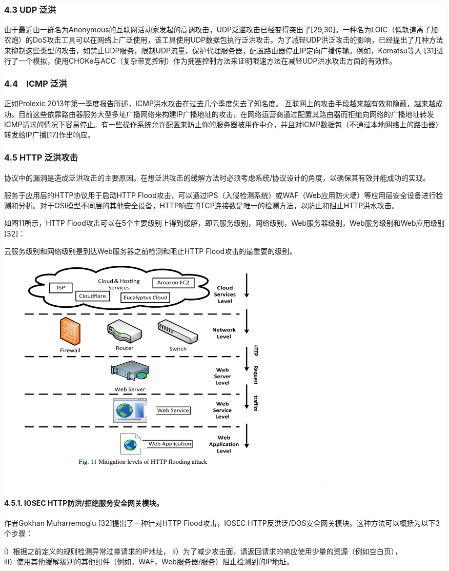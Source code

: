 ### 4.3 UDP 泛洪  

由于最近由一群名为Anonymous的互联网活动家发起的高调攻击，UDP泛滥攻击已经变得突出了[29,30]。一种名为LOIC（低轨道离子加农炮）的DoS攻击工具可以在网络上广泛使用，该工具使用UDP数据包执行泛洪攻击。为了减轻UDP洪泛攻击的影响，已经提出了几种方法来抑制这些类型的攻击，如禁止UDP服务，限制UDP流量，保护代理服务器，配置路由器停止IP定向广播传输。例如，Komatsu等人 [31]进行了一个模拟，使用CHOKe与ACC（复杂带宽控制）作为拥塞控制方法来证明限速方法在减轻UDP洪水攻击方面的有效性。  

### 4.4　ICMP 泛洪  

正如Prolexic 2013年第一季度报告所述，ICMP洪水攻击在过去几个季度失去了知名度。 互联网上的攻击手段越来越有效和隐蔽，越来越成功。目前这些依靠路由器服务大型多址广播网络来构建IP广播地址的攻击，在网络运营商通过配置其路由器而拒绝向网络的广播地址转发ICMP请求的情况下容易停止。有一些操作系统允许配置来防止你的服务器被用作中介，并且对ICMP数据包（不通过本地网络上的路由器）转发给IP广播[17]作出响应。  

### 4.5 HTTP 泛洪攻击  

协议中的漏洞是造成泛洪攻击的主要原因。在想泛洪攻击的缓解方法时必须考虑系统/协议设计的角度，以确保其有效并能成功的实现。  

服务于应用层的HTTP协议用于启动HTTP Flood攻击，可以通过IPS（入侵检测系统）或WAF（Web应用防火墙）等应用层安全设备进行检测和分析。对于OSI模型不同层的其他安全设备，HTTP响应的TCP连接数是唯一的检测方法，以防止和阻止HTTP洪水攻击。  

如图11所示，HTTP Flood攻击可以在5个主要级别上得到缓解，即云服务级别，网络级别，Web服务器级别，Web服务级别和Web应用级别[32]：

云服务级别和网络级别是到达Web服务器之前检测和阻止HTTP Flood攻击的最重要的级别。  
![](pic/fig.11-Mitigation-levels.png)  

#### 4.5.1. IOSEC HTTP防洪/拒绝服务安全网关模块。  

作者Gokhan Muharremoglu [32]提出了一种针对HTTP Flood攻击，IOSEC HTTP反洪泛/DOS安全网关模块。这种方法可以概括为以下3个步骤：  

i）根据之前定义的规则检测异常过量请求的IP地址，
ii）为了减少攻击面，请返回请求的响应使用少量的资源（例如空白页），  
iii）使用其他缓解级别的其他组件（例如，WAF，Web服务器/服务）阻止检测到的IP地址。  
